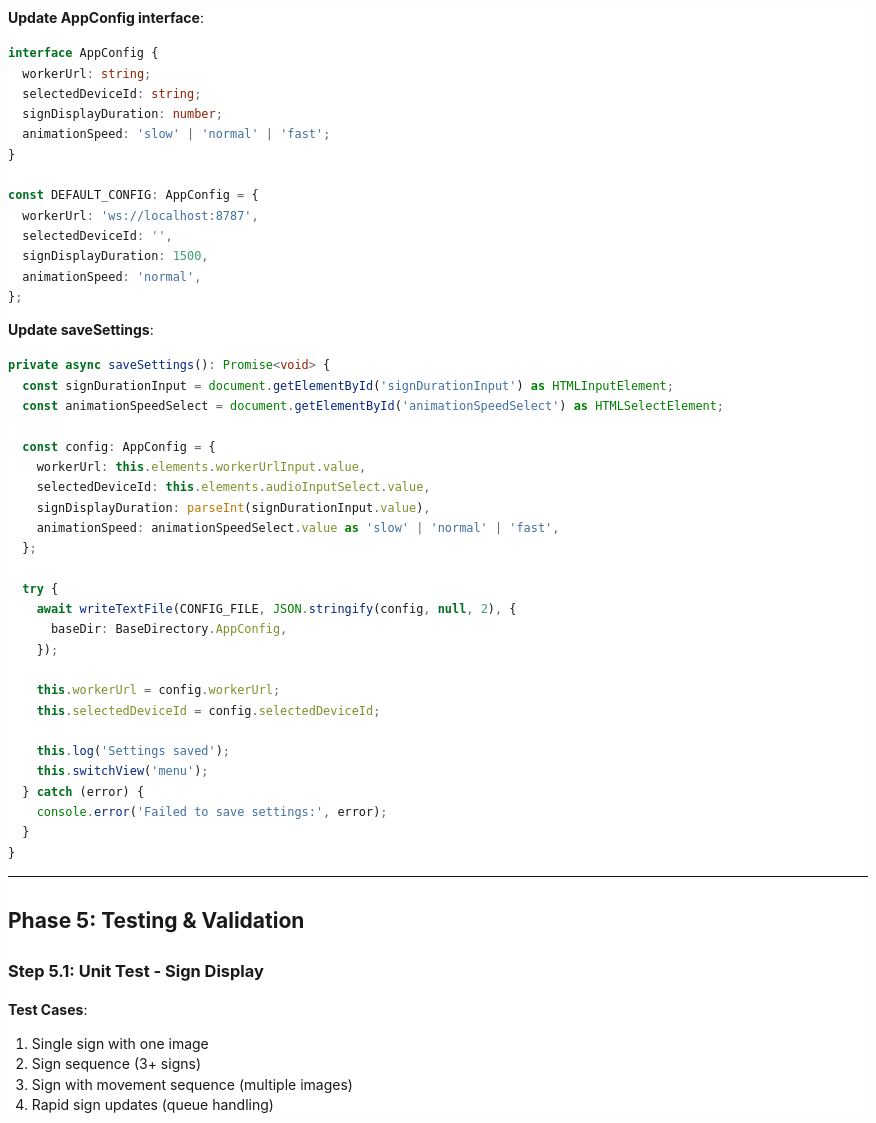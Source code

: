 **Update AppConfig interface**:
```typescript
interface AppConfig {
  workerUrl: string;
  selectedDeviceId: string;
  signDisplayDuration: number;
  animationSpeed: 'slow' | 'normal' | 'fast';
}

const DEFAULT_CONFIG: AppConfig = {
  workerUrl: 'ws://localhost:8787',
  selectedDeviceId: '',
  signDisplayDuration: 1500,
  animationSpeed: 'normal',
};
```

**Update saveSettings**:
```typescript
private async saveSettings(): Promise<void> {
  const signDurationInput = document.getElementById('signDurationInput') as HTMLInputElement;
  const animationSpeedSelect = document.getElementById('animationSpeedSelect') as HTMLSelectElement;

  const config: AppConfig = {
    workerUrl: this.elements.workerUrlInput.value,
    selectedDeviceId: this.elements.audioInputSelect.value,
    signDisplayDuration: parseInt(signDurationInput.value),
    animationSpeed: animationSpeedSelect.value as 'slow' | 'normal' | 'fast',
  };

  try {
    await writeTextFile(CONFIG_FILE, JSON.stringify(config, null, 2), {
      baseDir: BaseDirectory.AppConfig,
    });

    this.workerUrl = config.workerUrl;
    this.selectedDeviceId = config.selectedDeviceId;

    this.log('Settings saved');
    this.switchView('menu');
  } catch (error) {
    console.error('Failed to save settings:', error);
  }
}
```

---

## Phase 5: Testing & Validation

### Step 5.1: Unit Test - Sign Display
**Test Cases**:
1. Single sign with one image
2. Sign sequence (3+ signs)
3. Sign with movement sequence (multiple images)
4. Rapid sign updates (queue handling)
